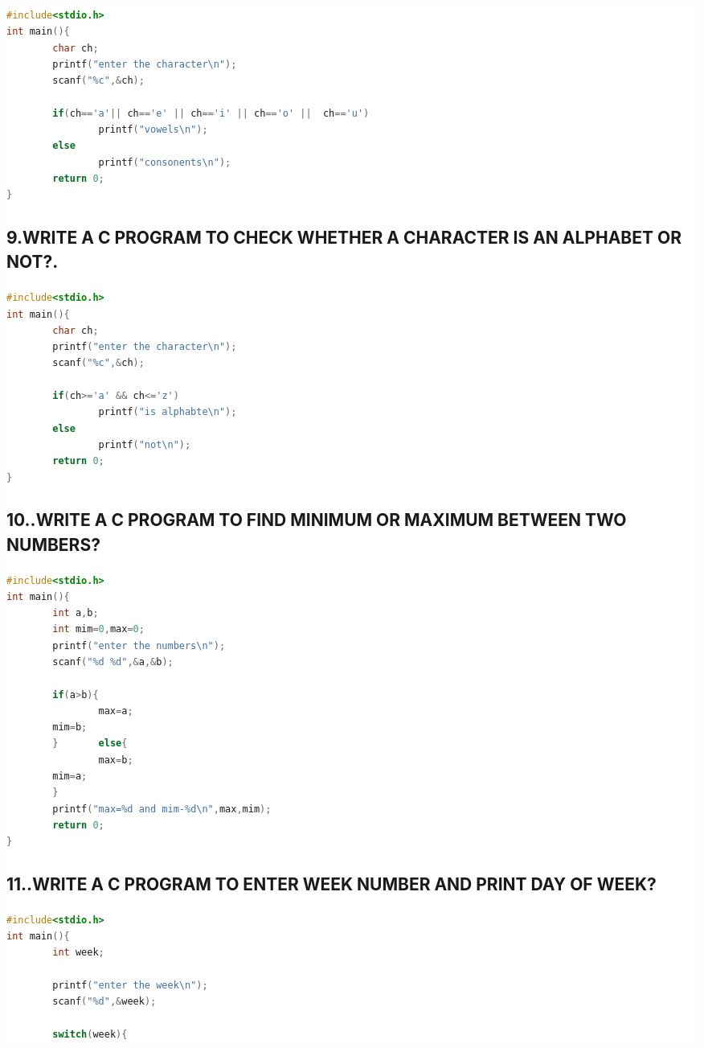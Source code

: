 ```c
#include<stdio.h>
int main(){
        char ch;
        printf("enter the character\n");
        scanf("%c",&ch);

        if(ch=='a'|| ch=='e' || ch=='i' || ch=='o' ||  ch=='u')
                printf("vowels\n");
        else
                printf("consonents\n");
        return 0;
}
```
## 9.WRITE A C PROGRAM TO CHECK WHETHER A CHARACTER IS AN ALPHABET OR NOT?.
```c
#include<stdio.h>
int main(){
        char ch;
        printf("enter the character\n");
        scanf("%c",&ch);

        if(ch>='a' && ch<='z')
                printf("is alphabte\n");
        else
                printf("not\n");
        return 0;
}
```
## 10..WRITE A C PROGRAM TO FIND MINIMUM OR MAXIMUM BETWEEN TWO NUMBERS?
```c
#include<stdio.h>
int main(){
        int a,b;
        int mim=0,max=0;
        printf("enter the numbers\n");
        scanf("%d %d",&a,&b);

        if(a>b){
                max=a;
        mim=b;
        }       else{
                max=b;
        mim=a;
        }
        printf("max=%d and mim-%d\n",max,mim);
        return 0;
}
```
## 11..WRITE A C PROGRAM TO ENTER WEEK NUMBER AND PRINT DAY OF WEEK?
```c
#include<stdio.h>
int main(){
        int week;

        printf("enter the week\n");
        scanf("%d",&week);

        switch(week){
```